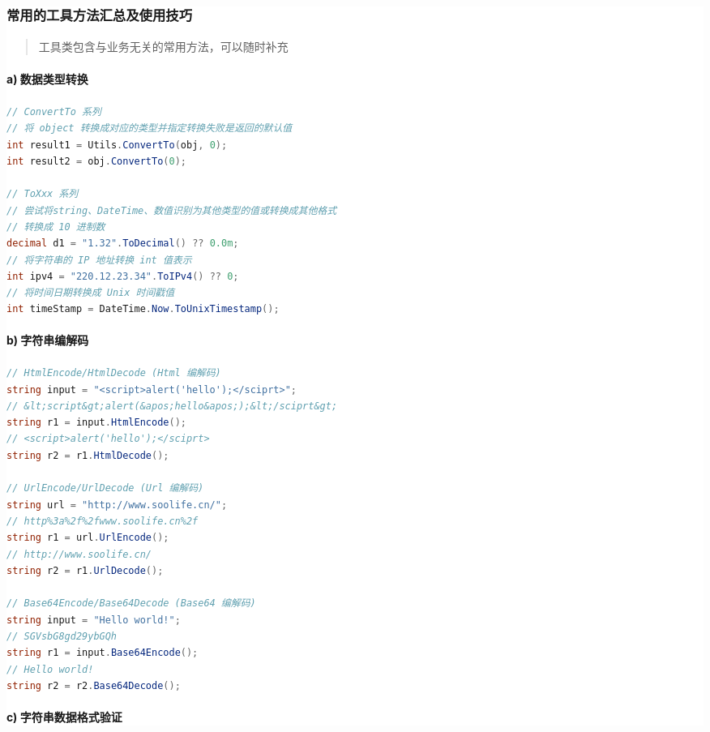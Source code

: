 ### 常用的工具方法汇总及使用技巧

> 工具类包含与业务无关的常用方法，可以随时补充



#### a) 数据类型转换

```c#
// ConvertTo 系列
// 将 object 转换成对应的类型并指定转换失败是返回的默认值
int result1 = Utils.ConvertTo(obj, 0);
int result2 = obj.ConvertTo(0);

// ToXxx 系列
// 尝试将string、DateTime、数值识别为其他类型的值或转换成其他格式
// 转换成 10 进制数
decimal d1 = "1.32".ToDecimal() ?? 0.0m;
// 将字符串的 IP 地址转换 int 值表示
int ipv4 = "220.12.23.34".ToIPv4() ?? 0;
// 将时间日期转换成 Unix 时间戳值
int timeStamp = DateTime.Now.ToUnixTimestamp();

```



#### b) 字符串编解码

```c#
// HtmlEncode/HtmlDecode (Html 编解码)
string input = "<script>alert('hello');</sciprt>";
// &lt;script&gt;alert(&apos;hello&apos;);&lt;/sciprt&gt;
string r1 = input.HtmlEncode();
// <script>alert('hello');</sciprt>
string r2 = r1.HtmlDecode();

// UrlEncode/UrlDecode (Url 编解码)
string url = "http://www.soolife.cn/";
// http%3a%2f%2fwww.soolife.cn%2f
string r1 = url.UrlEncode();
// http://www.soolife.cn/
string r2 = r1.UrlDecode();

// Base64Encode/Base64Decode (Base64 编解码)
string input = "Hello world!";
// SGVsbG8gd29ybGQh
string r1 = input.Base64Encode();
// Hello world!
string r2 = r2.Base64Decode();
```



#### c) 字符串数据格式验证
